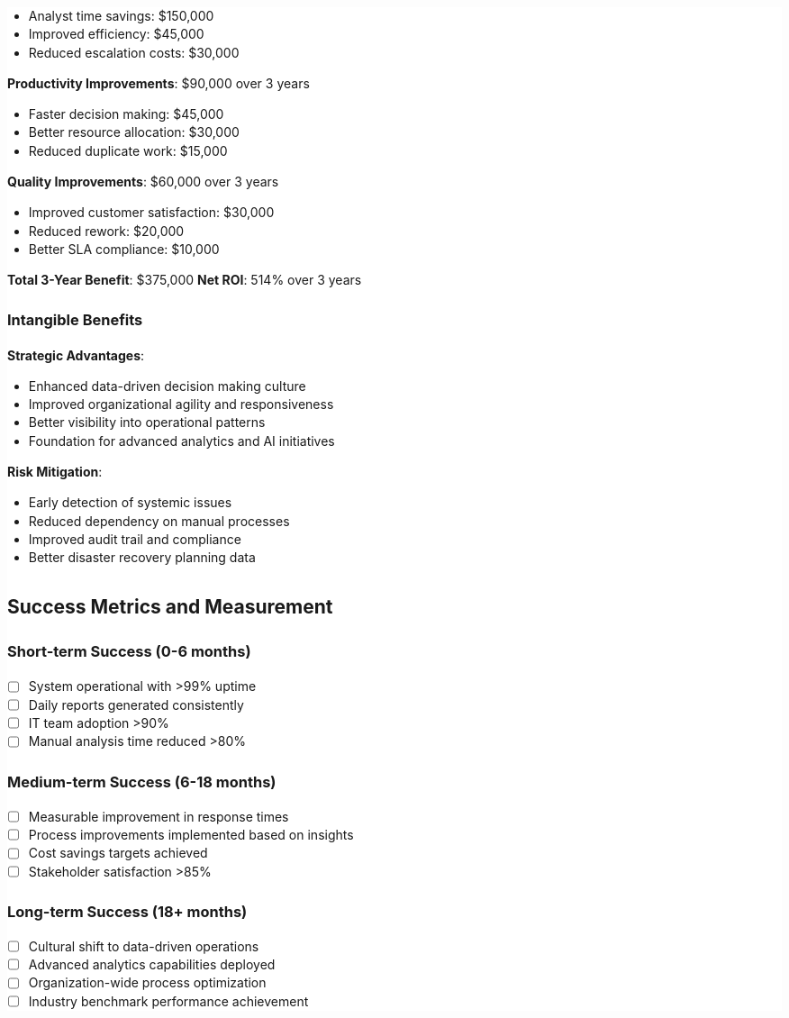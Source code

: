 - Analyst time savings: $150,000
- Improved efficiency: $45,000
- Reduced escalation costs: $30,000

**Productivity Improvements**: $90,000 over 3 years

- Faster decision making: $45,000
- Better resource allocation: $30,000
- Reduced duplicate work: $15,000

**Quality Improvements**: $60,000 over 3 years

- Improved customer satisfaction: $30,000
- Reduced rework: $20,000
- Better SLA compliance: $10,000

**Total 3-Year Benefit**: $375,000
**Net ROI**: 514% over 3 years

### Intangible Benefits

**Strategic Advantages**:

- Enhanced data-driven decision making culture
- Improved organizational agility and responsiveness
- Better visibility into operational patterns
- Foundation for advanced analytics and AI initiatives

**Risk Mitigation**:

- Early detection of systemic issues
- Reduced dependency on manual processes
- Improved audit trail and compliance
- Better disaster recovery planning data

## Success Metrics and Measurement

### Short-term Success (0-6 months)

- [ ] System operational with >99% uptime
- [ ] Daily reports generated consistently
- [ ] IT team adoption >90%
- [ ] Manual analysis time reduced >80%

### Medium-term Success (6-18 months)

- [ ] Measurable improvement in response times
- [ ] Process improvements implemented based on insights
- [ ] Cost savings targets achieved
- [ ] Stakeholder satisfaction >85%

### Long-term Success (18+ months)

- [ ] Cultural shift to data-driven operations
- [ ] Advanced analytics capabilities deployed
- [ ] Organization-wide process optimization
- [ ] Industry benchmark performance achievement
